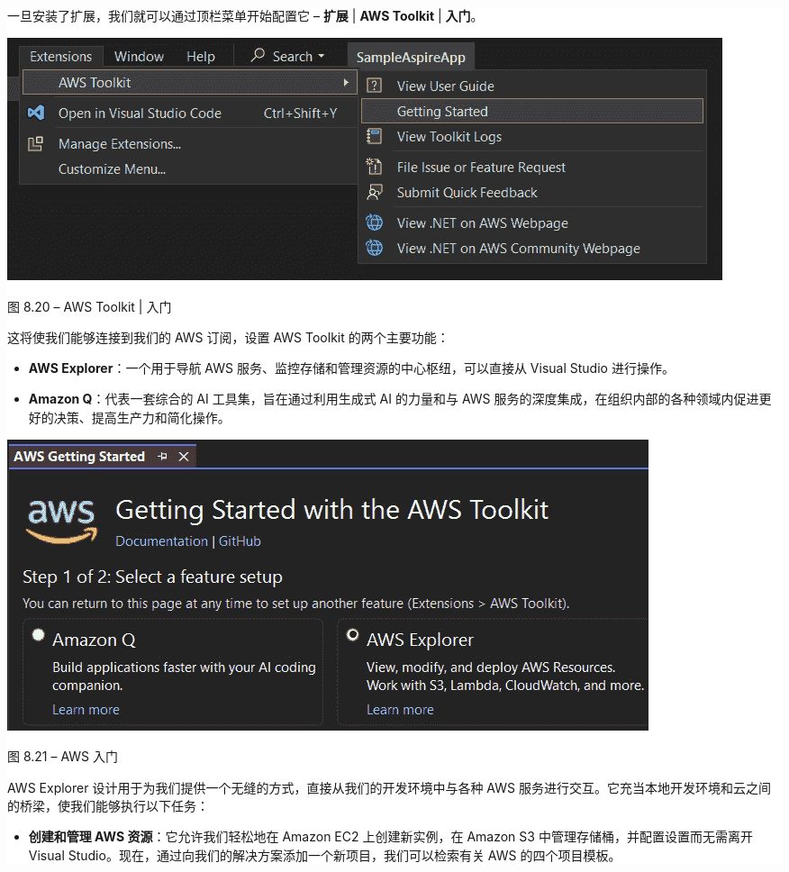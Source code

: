 一旦安装了扩展，我们就可以通过顶栏菜单开始配置它 – **扩展** | **AWS Toolkit** | **入门**。

![图 8.20 – AWS Toolkit | 入门](img/B22218_08_20.jpg)

图 8.20 – AWS Toolkit | 入门

这将使我们能够连接到我们的 AWS 订阅，设置 AWS Toolkit 的两个主要功能：

+   **AWS Explorer**：一个用于导航 AWS 服务、监控存储和管理资源的中心枢纽，可以直接从 Visual Studio 进行操作。

+   **Amazon Q**：代表一套综合的 AI 工具集，旨在通过利用生成式 AI 的力量和与 AWS 服务的深度集成，在组织内部的各种领域内促进更好的决策、提高生产力和简化操作。

![图 8.21 – AWS 入门](img/B22218_08_21.jpg)

图 8.21 – AWS 入门

AWS Explorer 设计用于为我们提供一个无缝的方式，直接从我们的开发环境中与各种 AWS 服务进行交互。它充当本地开发环境和云之间的桥梁，使我们能够执行以下任务：

+   **创建和管理 AWS 资源**：它允许我们轻松地在 Amazon EC2 上创建新实例，在 Amazon S3 中管理存储桶，并配置设置而无需离开 Visual Studio。现在，通过向我们的解决方案添加一个新项目，我们可以检索有关 AWS 的四个项目模板。
